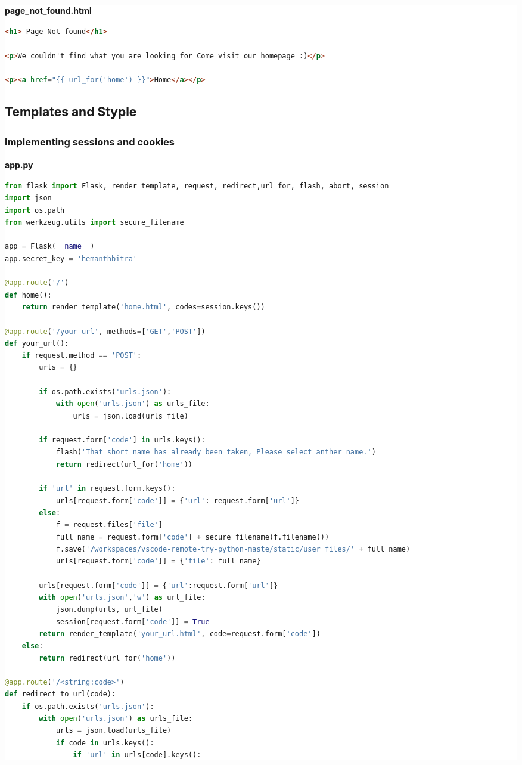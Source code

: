 __page_not_found.html__

```html
<h1> Page Not found</h1>

<p>We couldn't find what you are looking for Come visit our homepage :)</p>

<p><a href="{{ url_for('home') }}">Home</a></p>
```

## Templates and Styple

### Implementing sessions and cookies  

__app.py__

```python
from flask import Flask, render_template, request, redirect,url_for, flash, abort, session
import json
import os.path
from werkzeug.utils import secure_filename

app = Flask(__name__)
app.secret_key = 'hemanthbitra'

@app.route('/')
def home():
    return render_template('home.html', codes=session.keys())

@app.route('/your-url', methods=['GET','POST'])
def your_url():
    if request.method == 'POST':
        urls = {}

        if os.path.exists('urls.json'):
            with open('urls.json') as urls_file:
                urls = json.load(urls_file)

        if request.form['code'] in urls.keys():
            flash('That short name has already been taken, Please select anther name.')
            return redirect(url_for('home'))

        if 'url' in request.form.keys():
            urls[request.form['code']] = {'url': request.form['url']}
        else:
            f = request.files['file']
            full_name = request.form['code'] + secure_filename(f.filename())
            f.save('/workspaces/vscode-remote-try-python-maste/static/user_files/' + full_name)
            urls[request.form['code']] = {'file': full_name}

        urls[request.form['code']] = {'url':request.form['url']} 
        with open('urls.json','w') as url_file:
            json.dump(urls, url_file)
            session[request.form['code']] = True
        return render_template('your_url.html', code=request.form['code'])
    else:
        return redirect(url_for('home'))

@app.route('/<string:code>')
def redirect_to_url(code):
    if os.path.exists('urls.json'):
        with open('urls.json') as urls_file:
            urls = json.load(urls_file)
            if code in urls.keys():
                if 'url' in urls[code].keys():
```
